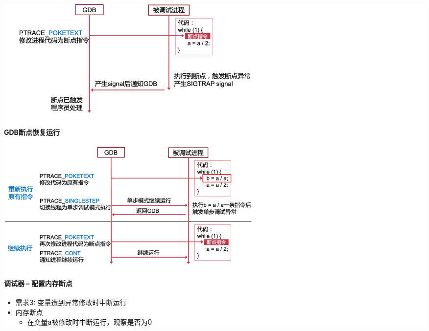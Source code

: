 <img src="assets/image-20230525115725813.png" alt="image-20230525115725813" style="zoom:50%;" />

#### GDB断点恢复运行

<img src="assets/image-20230525115753056.png" alt="image-20230525115753056" style="zoom:50%;" />

#### 调试器 – 配置内存断点

- 需求3: 变量遭到异常修改时中断运行
- 内存断点
  - 在变量a被修改时中断运行，观察是否为0
